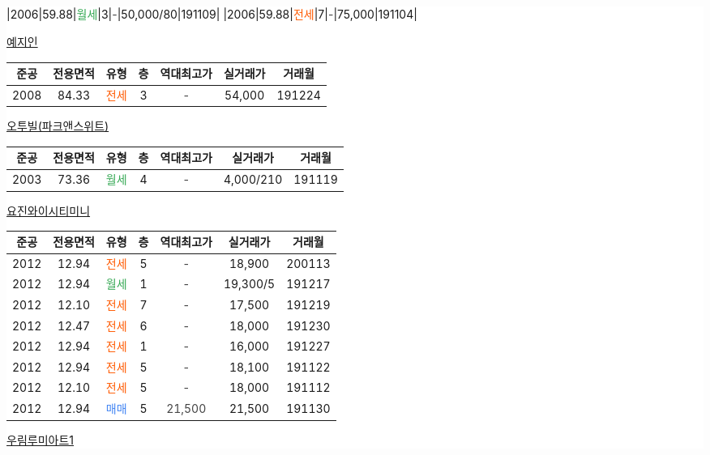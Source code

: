 |2006|59.88|<span style="color:#34a853">월세</span>|3|<span style="color:#444444">-</span>|50,000/80|191109|
|2006|59.88|<span style="color:#ff5a00">전세</span>|7|<span style="color:#444444">-</span>|75,000|191104|


<script async src="//pagead2.googlesyndication.com/pagead/js/adsbygoogle.js"></script>

<ins class="adsbygoogle"
     style="display:block"
     data-ad-client="ca-pub-1142216861245946"
     data-ad-slot="4805727019"
     data-ad-format="auto"
     data-full-width-responsive="true"></ins>
<script>
(adsbygoogle = window.adsbygoogle || []).push({});
</script>


[예지인](https://search.naver.com/search.naver?query=%EC%84%9C%EC%9A%B8%ED%8A%B9%EB%B3%84%EC%8B%9C+%EA%B0%95%EB%82%A8%EA%B5%AC+%EC%97%AD%EC%82%BC%EB%8F%99+%EC%98%88%EC%A7%80%EC%9D%B8)

|준공|전용면적|유형|층|역대최고가|실거래가|거래월|
|:---:|:---:|:---:|:---:|:---:|:---:|:---:|
|2008|84.33|<span style="color:#ff5a00">전세</span>|3|<span style="color:#444444">-</span>|54,000|191224|

[오투빌(파크앤스위트)](https://search.naver.com/search.naver?query=%EC%84%9C%EC%9A%B8%ED%8A%B9%EB%B3%84%EC%8B%9C+%EA%B0%95%EB%82%A8%EA%B5%AC+%EC%97%AD%EC%82%BC%EB%8F%99+%EC%98%A4%ED%88%AC%EB%B9%8C%28%ED%8C%8C%ED%81%AC%EC%95%A4%EC%8A%A4%EC%9C%84%ED%8A%B8%29)

|준공|전용면적|유형|층|역대최고가|실거래가|거래월|
|:---:|:---:|:---:|:---:|:---:|:---:|:---:|
|2003|73.36|<span style="color:#34a853">월세</span>|4|<span style="color:#444444">-</span>|4,000/210|191119|

[요진와이시티미니](https://search.naver.com/search.naver?query=%EC%84%9C%EC%9A%B8%ED%8A%B9%EB%B3%84%EC%8B%9C+%EA%B0%95%EB%82%A8%EA%B5%AC+%EC%97%AD%EC%82%BC%EB%8F%99+%EC%9A%94%EC%A7%84%EC%99%80%EC%9D%B4%EC%8B%9C%ED%8B%B0%EB%AF%B8%EB%8B%88)

|준공|전용면적|유형|층|역대최고가|실거래가|거래월|
|:---:|:---:|:---:|:---:|:---:|:---:|:---:|
|2012|12.94|<span style="color:#ff5a00">전세</span>|5|<span style="color:#444444">-</span>|18,900|200113|
|2012|12.94|<span style="color:#34a853">월세</span>|1|<span style="color:#444444">-</span>|19,300/5|191217|
|2012|12.10|<span style="color:#ff5a00">전세</span>|7|<span style="color:#444444">-</span>|17,500|191219|
|2012|12.47|<span style="color:#ff5a00">전세</span>|6|<span style="color:#444444">-</span>|18,000|191230|
|2012|12.94|<span style="color:#ff5a00">전세</span>|1|<span style="color:#444444">-</span>|16,000|191227|
|2012|12.94|<span style="color:#ff5a00">전세</span>|5|<span style="color:#444444">-</span>|18,100|191122|
|2012|12.10|<span style="color:#ff5a00">전세</span>|5|<span style="color:#444444">-</span>|18,000|191112|
|2012|12.94|<span style="color:#4285f3">매매</span>|5|<span style="color:#444444">21,500</span>|21,500|191130|

[우림루미아트1](https://search.naver.com/search.naver?query=%EC%84%9C%EC%9A%B8%ED%8A%B9%EB%B3%84%EC%8B%9C+%EA%B0%95%EB%82%A8%EA%B5%AC+%EC%97%AD%EC%82%BC%EB%8F%99+%EC%9A%B0%EB%A6%BC%EB%A3%A8%EB%AF%B8%EC%95%84%ED%8A%B81)
